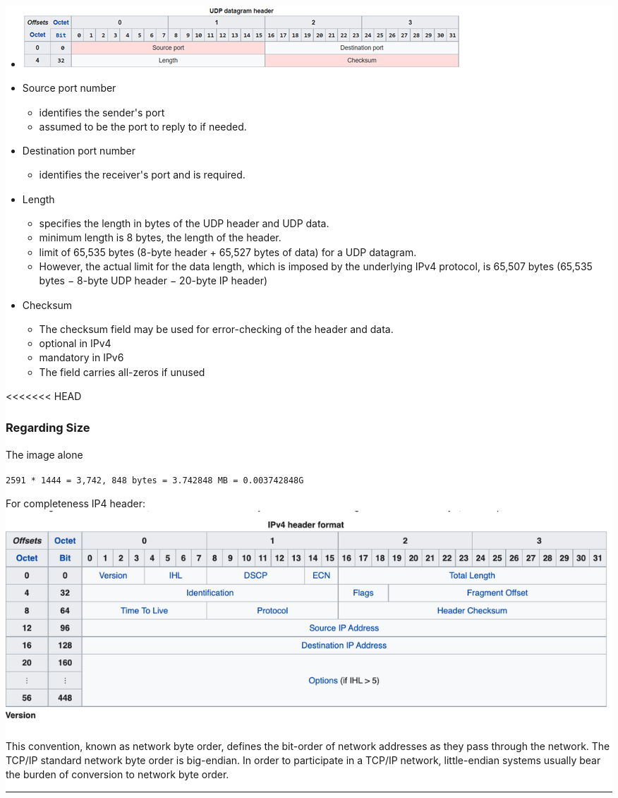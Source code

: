 - ![udpheader](./doc/udpheader.png)

- Source port number
  - identifies the sender's port
  - assumed to be the port to reply to if needed. 
 - Destination port number 
   - identifies the receiver's port and is required. 
 - Length
   - specifies the length in bytes of the UDP header and UDP data. 
   - minimum length is 8 bytes, the length of the header. 
   - limit of 65,535 bytes (8-byte header + 65,527 bytes of data) for a UDP datagram.
   - However, the actual limit for the data length, which is imposed by the underlying IPv4 protocol, is 65,507 bytes (65,535 bytes − 8-byte UDP header − 20-byte IP header) 
- Checksum 
  - The checksum field may be used for error-checking of the header and data. 
  - optional in IPv4
  - mandatory in IPv6
  - The field carries all-zeros if unused 

<<<<<<< HEAD
### Regarding Size

The image alone
```
2591 * 1444 = 3,742, 848 bytes = 3.742848 MB = 0.003742848G
```
 
For completeness IP4 header:
![ip4header](./doc/ip4header.png)
 

This convention, known as network byte order, defines the bit-order of network addresses 
as they pass through the network. The TCP/IP standard network byte order is big-endian. 
In order to participate in a TCP/IP network, little-endian systems usually bear the burden 
of conversion to network byte order.

---